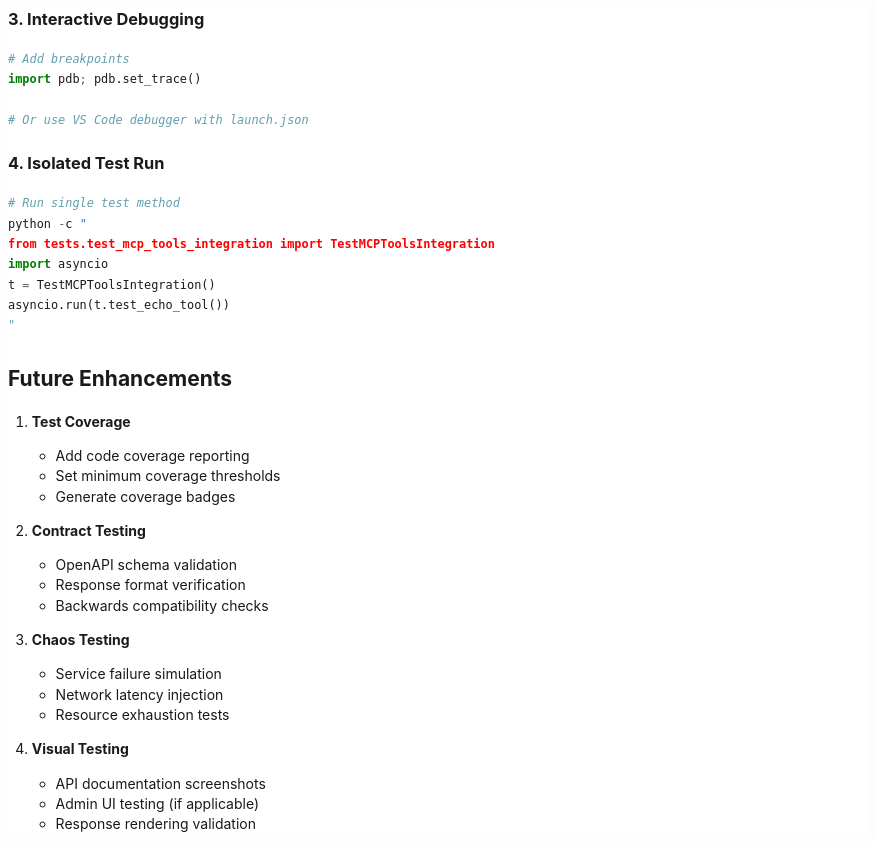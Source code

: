 ### 3. **Interactive Debugging**
```python
# Add breakpoints
import pdb; pdb.set_trace()

# Or use VS Code debugger with launch.json
```

### 4. **Isolated Test Run**
```python
# Run single test method
python -c "
from tests.test_mcp_tools_integration import TestMCPToolsIntegration
import asyncio
t = TestMCPToolsIntegration()
asyncio.run(t.test_echo_tool())
"
```

## Future Enhancements

1. **Test Coverage**
   - Add code coverage reporting
   - Set minimum coverage thresholds
   - Generate coverage badges

2. **Contract Testing**
   - OpenAPI schema validation
   - Response format verification
   - Backwards compatibility checks

3. **Chaos Testing**
   - Service failure simulation
   - Network latency injection
   - Resource exhaustion tests

4. **Visual Testing**
   - API documentation screenshots
   - Admin UI testing (if applicable)
   - Response rendering validation 
